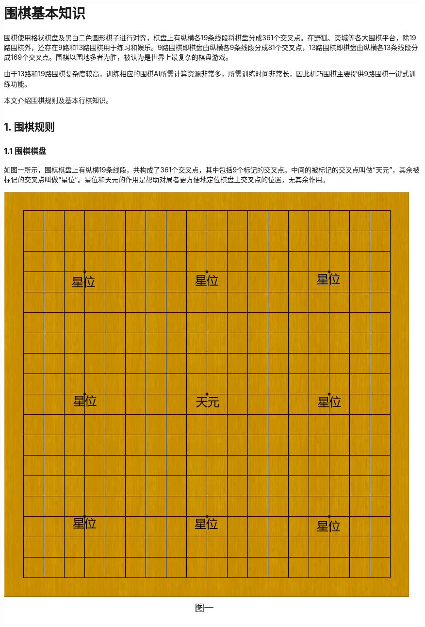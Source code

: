 # 围棋基本知识

围棋使用格状棋盘及黑白二色圆形棋子进行对弈，棋盘上有纵横各19条线段将棋盘分成361个交叉点。在野狐、奕城等各大围棋平台，除19路围棋外，还存在9路和13路围棋用于练习和娱乐。9路围棋即棋盘由纵横各9条线段分成81个交叉点，13路围棋即棋盘由纵横各13条线段分成169个交叉点。围棋以围地多者为胜，被认为是世界上最复杂的棋盘游戏。

由于13路和19路围棋复杂度较高，训练相应的围棋AI所需计算资源非常多，所需训练时间非常长，因此机巧围棋主要提供9路围棋一键式训练功能。

本文介绍围棋规则及基本行棋知识。



## 1. 围棋规则

### 1.1 围棋棋盘

如图一所示，围棋棋盘上有纵横19条线段，共构成了361个交叉点，其中包括9个标记的交叉点。中间的被标记的交叉点叫做“天元”，其余被标记的交叉点叫做“星位”。星位和天元的作用是帮助对局者更方便地定位棋盘上交叉点的位置，无其余作用。

![2_1](https://github.com/QPT-Family/QPT-CleverGo/blob/main/pictures/2_1.png)
